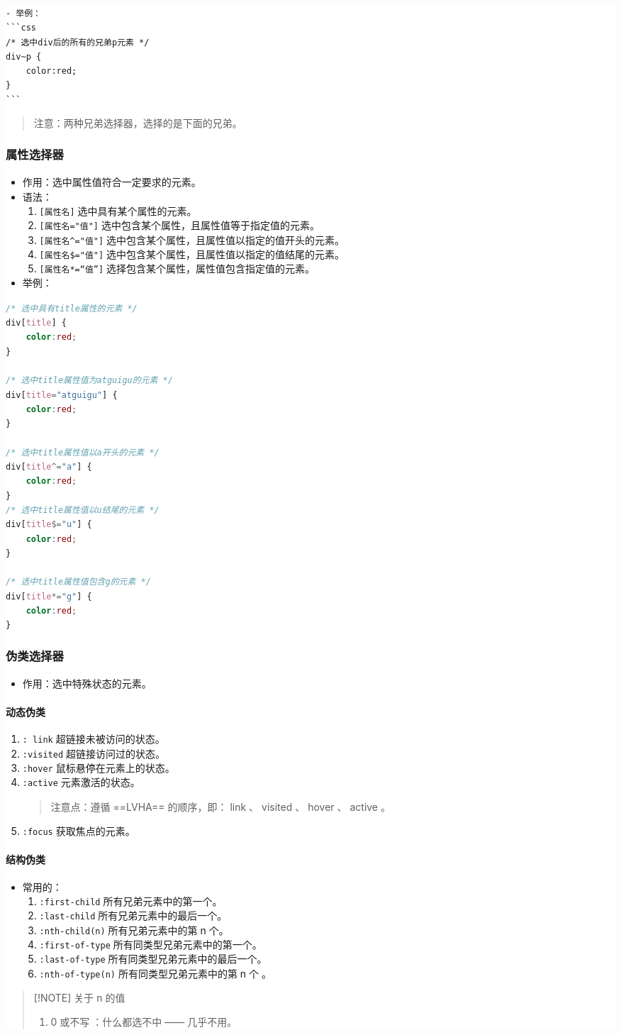 	- 举例：
	```css
	/* 选中div后的所有的兄弟p元素 */
	div~p {
		color:red;
	}
	```

> 注意：两种兄弟选择器，选择的是下面的兄弟。

### 属性选择器
- 作用：选中属性值符合一定要求的元素。
- 语法：
	1. `[属性名]` 选中具有某个属性的元素。
	2. `[属性名="值"]` 选中包含某个属性，且属性值等于指定值的元素。
	3. `[属性名^="值"]` 选中包含某个属性，且属性值以指定的值开头的元素。
	4. `[属性名$="值"]` 选中包含某个属性，且属性值以指定的值结尾的元素。
	5. `[属性名*=“值”]` 选择包含某个属性，属性值包含指定值的元素。
- 举例：
```css
/* 选中具有title属性的元素 */
div[title] {
	color:red;
}

/* 选中title属性值为atguigu的元素 */
div[title="atguigu"] {
	color:red;
}

/* 选中title属性值以a开头的元素 */
div[title^="a"] {
	color:red;
}
/* 选中title属性值以u结尾的元素 */
div[title$="u"] {
	color:red;
}

/* 选中title属性值包含g的元素 */
div[title*="g"] {
	color:red;
}
```
### 伪类选择器
- 作用：选中特殊状态的元素。
#### 动态伪类
1. `: link` 超链接未被访问的状态。
2. `:visited` 超链接访问过的状态。
3. `:hover` 鼠标悬停在元素上的状态。
4. `:active` 元素激活的状态。
	>注意点：遵循 ==LVHA== 的顺序，即： link 、 visited 、 hover 、 active 。
5. `:focus` 获取焦点的元素。
#### 结构伪类
- 常用的：
	1. `:first-child` 所有兄弟元素中的第一个。
	2. `:last-child` 所有兄弟元素中的最后一个。
	3. `:nth-child(n)` 所有兄弟元素中的第 n 个。
	4. `:first-of-type` 所有同类型兄弟元素中的第一个。
	5. `:last-of-type` 所有同类型兄弟元素中的最后一个。
	6. `:nth-of-type(n)` 所有同类型兄弟元素中的第 n 个 。
> [!NOTE] 关于 n 的值
> 1. 0 或不写 ：什么都选不中 —— 几乎不用。